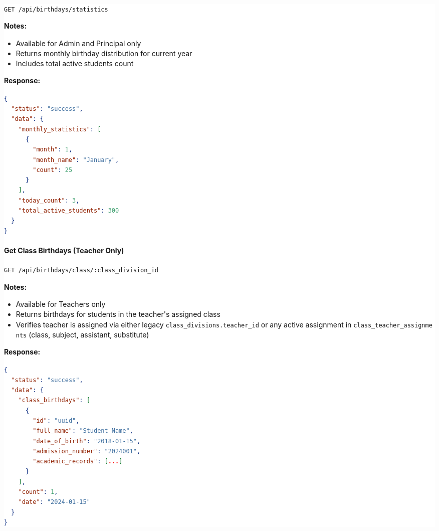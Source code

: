 ```http
GET /api/birthdays/statistics
```

**Notes:**

- Available for Admin and Principal only
- Returns monthly birthday distribution for current year
- Includes total active students count

**Response:**

```json
{
  "status": "success",
  "data": {
    "monthly_statistics": [
      {
        "month": 1,
        "month_name": "January",
        "count": 25
      }
    ],
    "today_count": 3,
    "total_active_students": 300
  }
}
```

#### Get Class Birthdays (Teacher Only)

```http
GET /api/birthdays/class/:class_division_id
```

**Notes:**

- Available for Teachers only
- Returns birthdays for students in the teacher's assigned class
- Verifies teacher is assigned via either legacy `class_divisions.teacher_id` or any active assignment in `class_teacher_assignments` (class, subject, assistant, substitute)

**Response:**

```json
{
  "status": "success",
  "data": {
    "class_birthdays": [
      {
        "id": "uuid",
        "full_name": "Student Name",
        "date_of_birth": "2018-01-15",
        "admission_number": "2024001",
        "academic_records": [...]
      }
    ],
    "count": 1,
    "date": "2024-01-15"
  }
}
```
